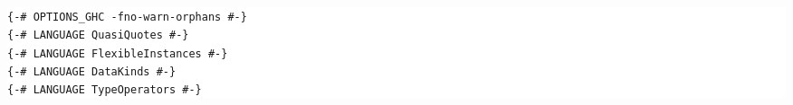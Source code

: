 ```
{-# OPTIONS_GHC -fno-warn-orphans #-}
{-# LANGUAGE QuasiQuotes #-}
{-# LANGUAGE FlexibleInstances #-}
{-# LANGUAGE DataKinds #-}
{-# LANGUAGE TypeOperators #-}

```


[exp]: /languages/ivory-cheatsheet.html#expressions
[init]: /languages/ivory-cheatsheet.html#initializers
[ix]: /languages/ivory-cheatsheet.html#index-types
[ref]: /languages/ivory-cheatsheet.html#pointer-types
[fn]: /languages/ivory-cheatsheet.html#function-definitions
[memtypes]: /languages/ivory-cheatsheet.html#memory-area-types
[structs]: /languages/ivory-cheatsheet.html#stuct-definitions
[moduledefs]: /languages/ivory-cheatsheet.html#modules
